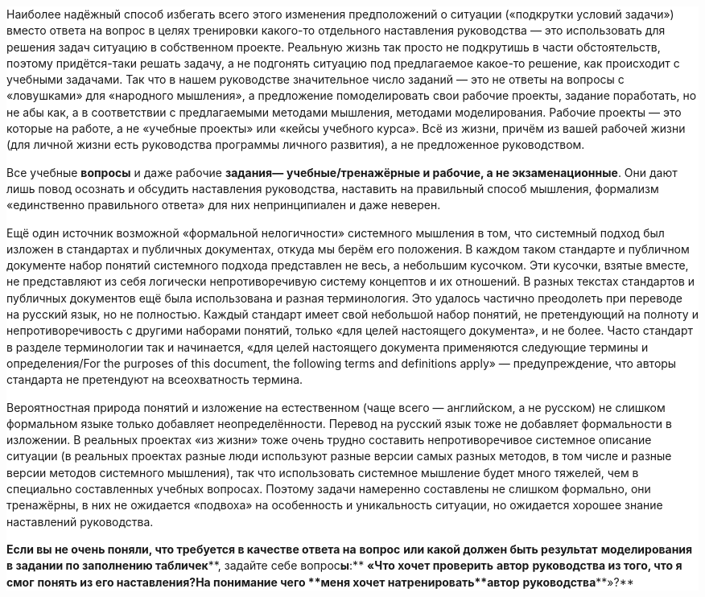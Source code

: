 Наиболее надёжный способ избегать всего этого изменения предположений о ситуации («подкрутки условий задачи») вместо ответа на вопрос в целях тренировки какого-то отдельного наставления руководства — это использовать для решения задач ситуацию в собственном проекте. Реальную жизнь так просто не подкрутишь в части обстоятельств, поэтому придётся-таки решать задачу, а не подгонять ситуацию под предлагаемое какое-то решение, как происходит с учебными задачами. Так что в нашем руководстве значительное число заданий — это не ответы на вопросы с «ловушками» для «народного мышления», а предложение помоделировать свои рабочие проекты, задание поработать, но не абы как, а в соответствии с предлагаемыми методами мышления, методами моделирования. Рабочие проекты — это которые на работе, а не «учебные проекты» или «кейсы учебного курса». Всё из жизни, причём из вашей рабочей жизни (для личной жизни есть руководства программы личного развития), а не предложенное руководством.

Все учебные **вопросы** и даже рабочие **зада****ния****—** **учебные/****тренажёрные** **и рабочие****, а не экзаменационные**. Они дают лишь повод осознать и обсудить наставления руководства, наставить на правильный способ мышления, формализм «единственно правильного ответа» для них непринципиален и даже неверен.

Ещё один источник возможной «формальной нелогичности» системного мышления в том, что системный подход был изложен в стандартах и публичных документах, откуда мы берём его положения. В каждом таком стандарте и публичном документе набор понятий системного подхода представлен не весь, а небольшим кусочком. Эти кусочки, взятые вместе, не представляют из себя логически непротиворечивую систему концептов и их отношений. В разных текстах стандартов и публичных документов ещё была использована и разная терминология. Это удалось частично преодолеть при переводе на русский язык, но не полностью. Каждый стандарт имеет свой небольшой набор понятий, не претендующий на полноту и непротиворечивость с другими наборами понятий, только «для целей настоящего документа», и не более. Часто стандарт в разделе терминологии так и начинается, «для целей настоящего документа применяются следующие термины и определения/For the purposes of this document, the following terms and definitions apply» — предупреждение, что авторы стандарта не претендуют на всеохватность термина.

Вероятностная природа понятий и изложение на естественном (чаще всего — английском, а не русском) не слишком формальном языке только добавляет неопределённости. Перевод на русский язык тоже не добавляет формальности в изложении. В реальных проектах «из жизни» тоже очень трудно составить непротиворечивое системное описание ситуации (в реальных проектах разные люди используют разные версии самых разных методов, в том числе и разные версии методов системного мышления), так что использовать системное мышление будет много тяжелей, чем в специально составленных учебных вопросах. Поэтому задачи намеренно составлены не слишком формально, они тренажёрны, в них не ожидается «подвоха» на особенность и уникальность ситуации, но ожидается хорошее знание наставлений руководства.

**Если вы не очень поняли, что требуется в качестве ответа на** **вопрос** **или какой должен быть результат** **моделирования** **в задании по заполнению табличек****, задайте себе вопрос****ы****:** **«****Ч****то хочет проверить** **автор** **руководства из того, что я смог** **понять из его наставления?****На** **понимание чего** **меня хочет натренировать****автор** **руководства****»?**
